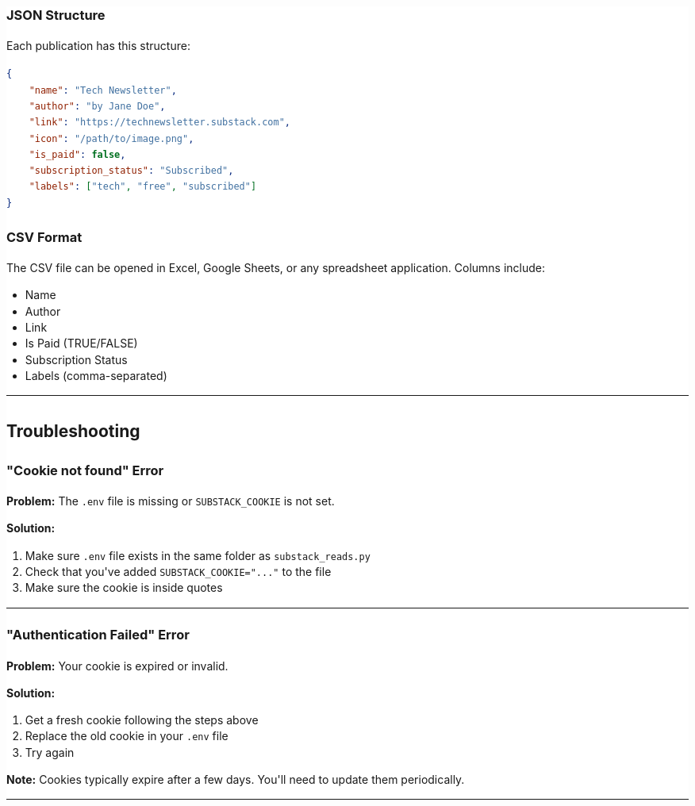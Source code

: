### JSON Structure

Each publication has this structure:

```json
{
	"name": "Tech Newsletter",
	"author": "by Jane Doe",
	"link": "https://technewsletter.substack.com",
	"icon": "/path/to/image.png",
	"is_paid": false,
	"subscription_status": "Subscribed",
	"labels": ["tech", "free", "subscribed"]
}
```

### CSV Format

The CSV file can be opened in Excel, Google Sheets, or any spreadsheet application. Columns include:

- Name
- Author
- Link
- Is Paid (TRUE/FALSE)
- Subscription Status
- Labels (comma-separated)

---

## Troubleshooting

### "Cookie not found" Error

**Problem:** The `.env` file is missing or `SUBSTACK_COOKIE` is not set.

**Solution:**

1. Make sure `.env` file exists in the same folder as `substack_reads.py`
2. Check that you've added `SUBSTACK_COOKIE="..."` to the file
3. Make sure the cookie is inside quotes

---

### "Authentication Failed" Error

**Problem:** Your cookie is expired or invalid.

**Solution:**

1. Get a fresh cookie following the steps above
2. Replace the old cookie in your `.env` file
3. Try again

**Note:** Cookies typically expire after a few days. You'll need to update them periodically.

---